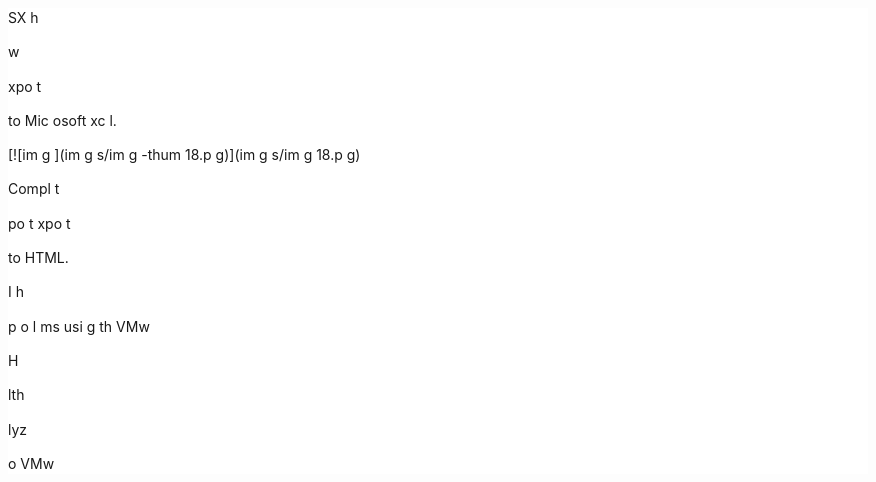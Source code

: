 
SX h


w


 
xpo
t

 to Mic
osoft 
xc
l.

[![im
g
](im
g
s/im
g
-thum
18.p
g)](im
g
s/im
g
18.p
g)

Compl
t
 

po
t 
xpo
t

 to HTML.

I h

 p
o
l
ms usi
g th
 VMw


 H

lth


lyz

 o
 VMw
